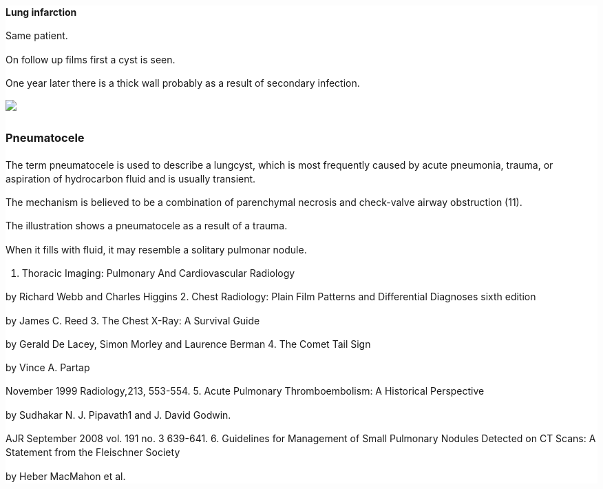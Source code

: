 


**Lung infarction**


Same patient.

On follow up films first a cyst is seen.  

One year later there is a thick wall probably as a result of secondary infection.








![](/img/containers/main/chest-x-ray-lung-disease/a52a62daaead92_laceration.jpg/7f388b24d66a6812f99f3f8032be94ba.jpg)




### Pneumatocele


The term pneumatocele is used to describe a lungcyst, which is most frequently caused by acute pneumonia, trauma, or aspiration of hydrocarbon fluid and is usually transient.  
  

The mechanism is believed to be a combination of parenchymal necrosis and check-valve airway obstruction (11).

The illustration shows a pneumatocele as a result of a trauma.  

When it fills with fluid, it may resemble a solitary pulmonar nodule. 







1. Thoracic Imaging: Pulmonary And Cardiovascular Radiology

 by Richard Webb and Charles Higgins
2. Chest Radiology: Plain Film Patterns and Differential Diagnoses sixth edition

 by James C. Reed
3. The Chest X-Ray: A Survival Guide

 by Gerald De Lacey, Simon Morley and Laurence Berman
4. The Comet Tail Sign

 by Vince A. Partap  

November 1999 Radiology,213, 553-554.
5. Acute Pulmonary Thromboembolism: A Historical Perspective

 by Sudhakar N. J. Pipavath1 and J. David Godwin.  

AJR September 2008 vol. 191 no. 3 639-641.
6. Guidelines for Management of Small Pulmonary Nodules Detected on CT Scans: A Statement from the Fleischner Society

 by Heber MacMahon et al.  
